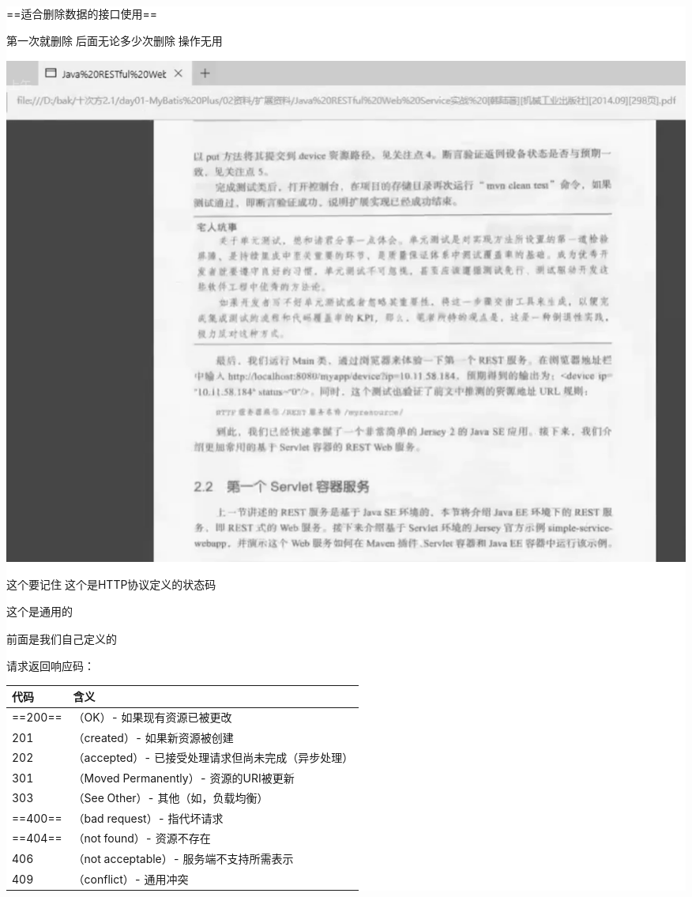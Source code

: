 ==适合删除数据的接口使用==

 第一次就删除   后面无论多少次删除   操作无用 



![image-20200726132248969](assets/image-20200726132248969.png)



这个要记住    这个是HTTP协议定义的状态码  

 这个是通用的   

前面是我们自己定义的    



请求返回响应码：

| 代码    | 含义                                                         |
| :------ | :----------------------------------------------------------- |
| ==200== | （OK）- 如果现有资源已被更改                                 |
| 201     | （created）- 如果新资源被创建                                |
| 202     | （accepted）- 已接受处理请求但尚未完成（异步处理）           |
| 301     | （Moved Permanently）- 资源的URI被更新                       |
| 303     | （See Other）- 其他（如，负载均衡）                          |
| ==400== | （bad request）- 指代坏请求                                  |
| ==404== | （not found）- 资源不存在                                    |
| 406     | （not acceptable）- 服务端不支持所需表示                     |
| 409     | （conflict）- 通用冲突                                       |